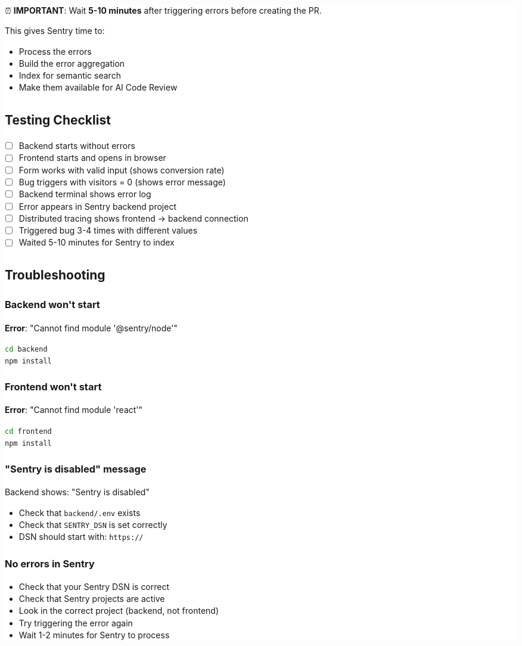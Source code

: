 ⏰ **IMPORTANT**: Wait **5-10 minutes** after triggering errors before creating the PR.

This gives Sentry time to:
- Process the errors
- Build the error aggregation
- Index for semantic search
- Make them available for AI Code Review

## Testing Checklist

- [ ] Backend starts without errors
- [ ] Frontend starts and opens in browser
- [ ] Form works with valid input (shows conversion rate)
- [ ] Bug triggers with visitors = 0 (shows error message)
- [ ] Backend terminal shows error log
- [ ] Error appears in Sentry backend project
- [ ] Distributed tracing shows frontend → backend connection
- [ ] Triggered bug 3-4 times with different values
- [ ] Waited 5-10 minutes for Sentry to index

## Troubleshooting

### Backend won't start

**Error**: "Cannot find module '@sentry/node'"
```bash
cd backend
npm install
```

### Frontend won't start

**Error**: "Cannot find module 'react'"
```bash
cd frontend
npm install
```

### "Sentry is disabled" message

Backend shows: "Sentry is disabled"
- Check that `backend/.env` exists
- Check that `SENTRY_DSN` is set correctly
- DSN should start with: `https://`

### No errors in Sentry

- Check that your Sentry DSN is correct
- Check that Sentry projects are active
- Look in the correct project (backend, not frontend)
- Try triggering the error again
- Wait 1-2 minutes for Sentry to process
